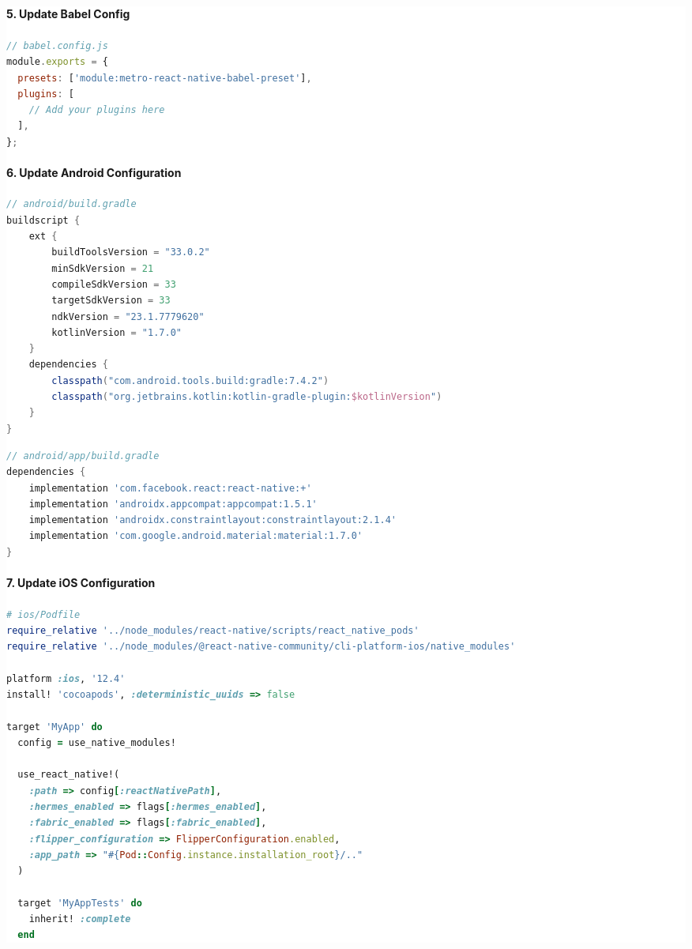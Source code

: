 #### 5. Update Babel Config
```javascript
// babel.config.js
module.exports = {
  presets: ['module:metro-react-native-babel-preset'],
  plugins: [
    // Add your plugins here
  ],
};
```

#### 6. Update Android Configuration

```gradle
// android/build.gradle
buildscript {
    ext {
        buildToolsVersion = "33.0.2"
        minSdkVersion = 21
        compileSdkVersion = 33
        targetSdkVersion = 33
        ndkVersion = "23.1.7779620"
        kotlinVersion = "1.7.0"
    }
    dependencies {
        classpath("com.android.tools.build:gradle:7.4.2")
        classpath("org.jetbrains.kotlin:kotlin-gradle-plugin:$kotlinVersion")
    }
}
```

```gradle
// android/app/build.gradle
dependencies {
    implementation 'com.facebook.react:react-native:+'
    implementation 'androidx.appcompat:appcompat:1.5.1'
    implementation 'androidx.constraintlayout:constraintlayout:2.1.4'
    implementation 'com.google.android.material:material:1.7.0'
}
```

#### 7. Update iOS Configuration

```ruby
# ios/Podfile
require_relative '../node_modules/react-native/scripts/react_native_pods'
require_relative '../node_modules/@react-native-community/cli-platform-ios/native_modules'

platform :ios, '12.4'
install! 'cocoapods', :deterministic_uuids => false

target 'MyApp' do
  config = use_native_modules!

  use_react_native!(
    :path => config[:reactNativePath],
    :hermes_enabled => flags[:hermes_enabled],
    :fabric_enabled => flags[:fabric_enabled],
    :flipper_configuration => FlipperConfiguration.enabled,
    :app_path => "#{Pod::Config.instance.installation_root}/.."
  )

  target 'MyAppTests' do
    inherit! :complete
  end

```